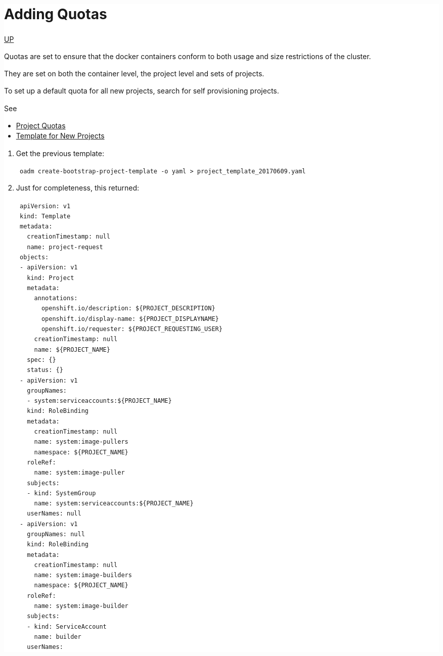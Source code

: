 # Adding Quotas

[UP](OpenShift.html)

Quotas are set to ensure that the docker containers conform to both usage and size restrictions of the cluster.

They are set on both the container level, the project level and sets of projects.

To set up a default quota for all new projects, search for self provisioning projects.  

See
* [Project Quotas](https://github.com/openshift/origin/tree/master/examples/project-quota)
* [Template for New Projects](https://docs.openshift.org/latest/admin_guide/managing_projects.html#template-for-new-projects)

1) Get the previous template:

        oadm create-bootstrap-project-template -o yaml > project_template_20170609.yaml

2) Just for completeness, this returned:

        apiVersion: v1
        kind: Template
        metadata:
          creationTimestamp: null
          name: project-request
        objects:
        - apiVersion: v1
          kind: Project
          metadata:
            annotations:
              openshift.io/description: ${PROJECT_DESCRIPTION}
              openshift.io/display-name: ${PROJECT_DISPLAYNAME}
              openshift.io/requester: ${PROJECT_REQUESTING_USER}
            creationTimestamp: null
            name: ${PROJECT_NAME}
          spec: {}
          status: {}
        - apiVersion: v1
          groupNames:
          - system:serviceaccounts:${PROJECT_NAME}
          kind: RoleBinding
          metadata:
            creationTimestamp: null
            name: system:image-pullers
            namespace: ${PROJECT_NAME}
          roleRef:
            name: system:image-puller
          subjects:
          - kind: SystemGroup
            name: system:serviceaccounts:${PROJECT_NAME}
          userNames: null
        - apiVersion: v1
          groupNames: null
          kind: RoleBinding
          metadata:
            creationTimestamp: null
            name: system:image-builders
            namespace: ${PROJECT_NAME}
          roleRef:
            name: system:image-builder
          subjects:
          - kind: ServiceAccount
            name: builder
          userNames: